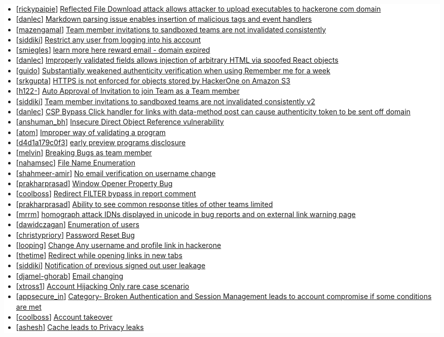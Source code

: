 * [[rickypaipie](https://hackerone.com/rickypaipie)] [Reflected File Download attack allows attacker to upload executables to hackerone com domain](https://hackerone.com/reports/50658)
* [[danlec](https://hackerone.com/danlec)] [Markdown parsing issue enables insertion of malicious tags and event handlers](https://hackerone.com/reports/46916)
* [[mazengamal](https://hackerone.com/mazengamal)] [Team member invitations to sandboxed teams are not invalidated consistently](https://hackerone.com/reports/46429)
* [[siddiki](https://hackerone.com/siddiki)] [Restrict any user from logging into his account ](https://hackerone.com/reports/48416)
* [[smiegles](https://hackerone.com/smiegles)] [ learn more here  reward email - domain expired ](https://hackerone.com/reports/52532)
* [[danlec](https://hackerone.com/danlec)] [Improperly validated fields allows injection of arbitrary HTML via spoofed React objects](https://hackerone.com/reports/49652)
* [[guido](https://hackerone.com/guido)] [Substantially weakened authenticity verification when using Remember me for a week ](https://hackerone.com/reports/49357)
* [[srkgupta](https://hackerone.com/srkgupta)] [HTTPS is not enforced for objects stored by HackerOne on Amazon S3](https://hackerone.com/reports/43280)
* [[h122-](https://hackerone.com/h122-)] [Auto Approval of Invitation to join Team as a Team member](https://hackerone.com/reports/49566)
* [[siddiki](https://hackerone.com/siddiki)] [Team member invitations to sandboxed teams are not invalidated consistently v2 ](https://hackerone.com/reports/48422)
* [[danlec](https://hackerone.com/danlec)] [CSP Bypass Click handler for links with data-method post can cause authenticity token to be sent off domain](https://hackerone.com/reports/47472)
* [[anshuman_bh](https://hackerone.com/anshuman_bh)] [Insecure Direct Object Reference vulnerability](https://hackerone.com/reports/46397)
* [[atom](https://hackerone.com/atom)] [Improper way of validating a program](https://hackerone.com/reports/44888)
* [[d4d1a179c0f3](https://hackerone.com/d4d1a179c0f3)] [ early preview programs disclosure](https://hackerone.com/reports/29185)
* [[melvin](https://hackerone.com/melvin)] [Breaking Bugs as team member](https://hackerone.com/reports/38232)
* [[nahamsec](https://hackerone.com/nahamsec)] [File Name Enumeration ](https://hackerone.com/reports/33935)
* [[shahmeer-amir](https://hackerone.com/shahmeer-amir)] [No email verification on username change](https://hackerone.com/reports/29331)
* [[prakharprasad](https://hackerone.com/prakharprasad)] [Window Opener Property Bug](https://hackerone.com/reports/27987)
* [[coolboss](https://hackerone.com/coolboss)] [Redirect FILTER bypass in report comment](https://hackerone.com/reports/28865)
* [[prakharprasad](https://hackerone.com/prakharprasad)] [Ability to see common response titles of other teams limited ](https://hackerone.com/reports/31383)
* [[mrrm](https://hackerone.com/mrrm)] [homograph attack IDNs displayed in unicode in bug reports and on external link warning page](https://hackerone.com/reports/29491)
* [[dawidczagan](https://hackerone.com/dawidczagan)] [Enumeration of users](https://hackerone.com/reports/761)
* [[christypriory](https://hackerone.com/christypriory)] [Password Reset Bug](https://hackerone.com/reports/8082)
* [[looping](https://hackerone.com/looping)] [Change Any username and profile link in hackerone](https://hackerone.com/reports/25281)
* [[thetime](https://hackerone.com/thetime)] [Redirect while opening links in new tabs](https://hackerone.com/reports/23386)
* [[siddiki](https://hackerone.com/siddiki)] [Notification of previous signed out user leakage ](https://hackerone.com/reports/26395)
* [[djamel-ghorab](https://hackerone.com/djamel-ghorab)] [Email changing](https://hackerone.com/reports/18846)
* [[xtross1](https://hackerone.com/xtross1)] [Account Hijacking Only rare case scenario ](https://hackerone.com/reports/21083)
* [[appsecure_in](https://hackerone.com/appsecure_in)] [Category- Broken Authentication and Session Management leads to account compromise if some conditions are met ](https://hackerone.com/reports/17383)
* [[coolboss](https://hackerone.com/coolboss)] [Account takeover](https://hackerone.com/reports/17512)
* [[ashesh](https://hackerone.com/ashesh)] [Cache leads to Privacy leaks](https://hackerone.com/reports/17105)